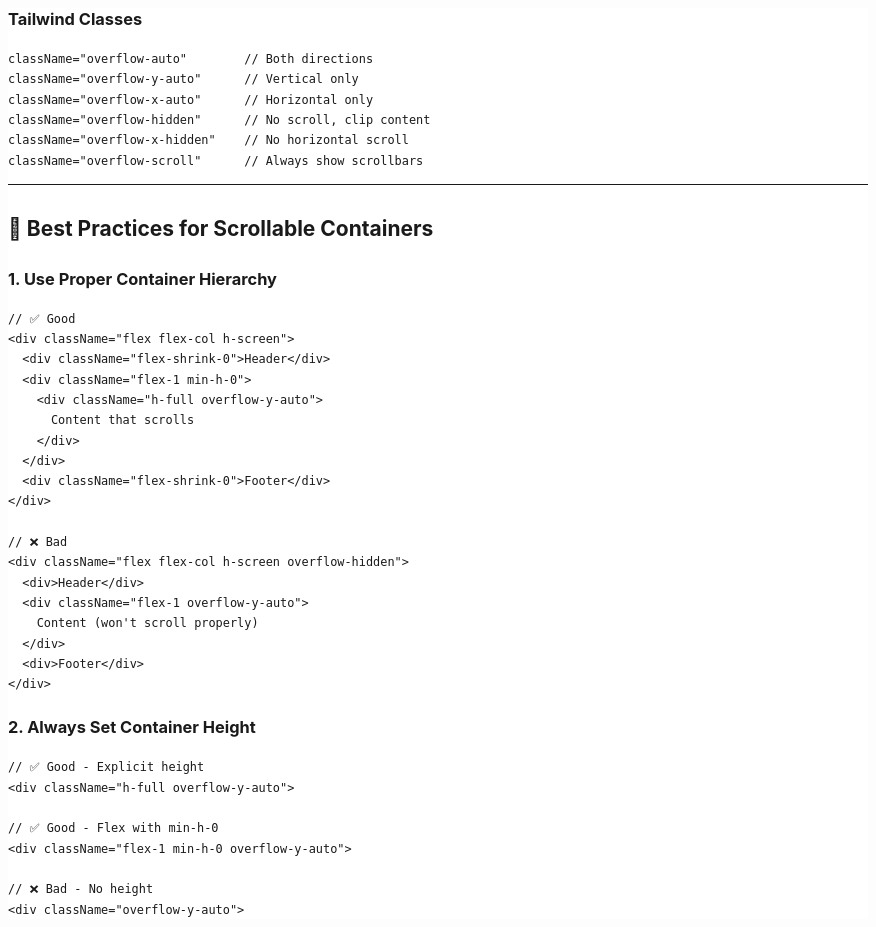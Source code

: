 ### Tailwind Classes

```tsx
className="overflow-auto"        // Both directions
className="overflow-y-auto"      // Vertical only
className="overflow-x-auto"      // Horizontal only
className="overflow-hidden"      // No scroll, clip content
className="overflow-x-hidden"    // No horizontal scroll
className="overflow-scroll"      // Always show scrollbars
```

---

## 🎯 Best Practices for Scrollable Containers

### 1. Use Proper Container Hierarchy

```tsx
// ✅ Good
<div className="flex flex-col h-screen">
  <div className="flex-shrink-0">Header</div>
  <div className="flex-1 min-h-0">
    <div className="h-full overflow-y-auto">
      Content that scrolls
    </div>
  </div>
  <div className="flex-shrink-0">Footer</div>
</div>

// ❌ Bad
<div className="flex flex-col h-screen overflow-hidden">
  <div>Header</div>
  <div className="flex-1 overflow-y-auto">
    Content (won't scroll properly)
  </div>
  <div>Footer</div>
</div>
```

### 2. Always Set Container Height

```tsx
// ✅ Good - Explicit height
<div className="h-full overflow-y-auto">

// ✅ Good - Flex with min-h-0
<div className="flex-1 min-h-0 overflow-y-auto">

// ❌ Bad - No height
<div className="overflow-y-auto">
```
